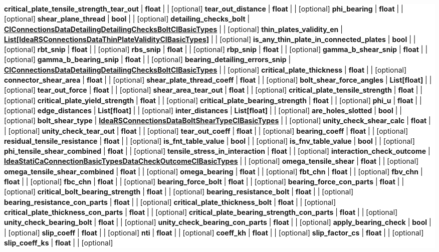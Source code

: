 **critical_plate_tensile_strength_tear_out** | **float** |  | [optional] 
**tear_out_distance** | **float** |  | [optional] 
**phi_bearing** | **float** |  | [optional] 
**shear_plane_thread** | **bool** |  | [optional] 
**detailing_checks_bolt** | [**CIConnectionsDataDetailingDetailingChecksBoltCIBasicTypes**](CIConnectionsDataDetailingDetailingChecksBoltCIBasicTypes.md) |  | [optional] 
**thin_plates_validity_en** | [**List[IdeaRSConnectionsDataThinPlateValidityCIBasicTypes]**](IdeaRSConnectionsDataThinPlateValidityCIBasicTypes.md) |  | [optional] 
**is_any_thin_plate_in_connected_plates** | **bool** |  | [optional] 
**rbt_snip** | **float** |  | [optional] 
**rbs_snip** | **float** |  | [optional] 
**rbp_snip** | **float** |  | [optional] 
**gamma_b_shear_snip** | **float** |  | [optional] 
**gamma_b_bearing_snip** | **float** |  | [optional] 
**bearing_detailing_errors_snip** | [**CIConnectionsDataDetailingDetailingChecksBoltCIBasicTypes**](CIConnectionsDataDetailingDetailingChecksBoltCIBasicTypes.md) |  | [optional] 
**critical_plate_thickness** | **float** |  | [optional] 
**connector_shear_area** | **float** |  | [optional] 
**shear_plate_thread_coeff** | **float** |  | [optional] 
**bolt_shear_force_angles** | **List[float]** |  | [optional] 
**tear_out_force** | **float** |  | [optional] 
**shear_area_tear_out** | **float** |  | [optional] 
**critical_plate_tensile_strength** | **float** |  | [optional] 
**critical_plate_yield_strength** | **float** |  | [optional] 
**critical_plate_bearing_strength** | **float** |  | [optional] 
**phi_u** | **float** |  | [optional] 
**edge_distances** | **List[float]** |  | [optional] 
**inter_distances** | **List[float]** |  | [optional] 
**are_holes_slotted** | **bool** |  | [optional] 
**bolt_shear_type** | [**IdeaRSConnectionsDataBoltShearTypeCIBasicTypes**](IdeaRSConnectionsDataBoltShearTypeCIBasicTypes.md) |  | [optional] 
**unity_check_shear_calc** | **float** |  | [optional] 
**unity_check_tear_out** | **float** |  | [optional] 
**tear_out_coeff** | **float** |  | [optional] 
**bearing_coeff** | **float** |  | [optional] 
**residual_tensile_resistance** | **float** |  | [optional] 
**is_fnt_table_value** | **bool** |  | [optional] 
**is_fnv_table_value** | **bool** |  | [optional] 
**phi_tensile_shear_combined** | **float** |  | [optional] 
**tensile_stress_in_interaction** | **float** |  | [optional] 
**interaction_check_outcome** | [**IdeaStatiCaConnectionBasicTypesDataCheckOutcomeCIBasicTypes**](IdeaStatiCaConnectionBasicTypesDataCheckOutcomeCIBasicTypes.md) |  | [optional] 
**omega_tensile_shear** | **float** |  | [optional] 
**omega_tensile_shear_combined** | **float** |  | [optional] 
**omega_bearing** | **float** |  | [optional] 
**fbt_chn** | **float** |  | [optional] 
**fbv_chn** | **float** |  | [optional] 
**fbc_chn** | **float** |  | [optional] 
**bearing_force_bolt** | **float** |  | [optional] 
**bearing_force_con_parts** | **float** |  | [optional] 
**critical_bolt_bearing_strength** | **float** |  | [optional] 
**bearing_resistance_bolt** | **float** |  | [optional] 
**bearing_resistance_con_parts** | **float** |  | [optional] 
**critical_plate_thickness_bolt** | **float** |  | [optional] 
**critical_plate_thickness_con_parts** | **float** |  | [optional] 
**critical_plate_bearing_strength_con_parts** | **float** |  | [optional] 
**unity_check_bearing_bolt** | **float** |  | [optional] 
**unity_check_bearing_con_parts** | **float** |  | [optional] 
**apply_bearing_check** | **bool** |  | [optional] 
**slip_coeff** | **float** |  | [optional] 
**nti** | **float** |  | [optional] 
**coeff_kh** | **float** |  | [optional] 
**slip_factor_cs** | **float** |  | [optional] 
**slip_coeff_ks** | **float** |  | [optional] 